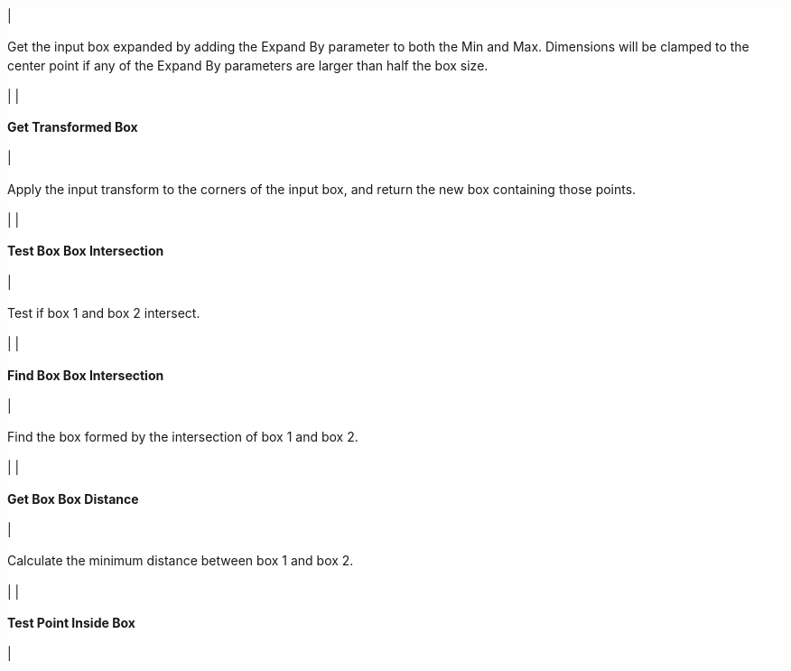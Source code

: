  | 

Get the input box expanded by adding the Expand By parameter to both the Min and Max. Dimensions will be clamped to the center point if any of the Expand By parameters are larger than half the box size.

 |
| 

**Get Transformed Box**

 | 

Apply the input transform to the corners of the input box, and return the new box containing those points.

 |
| 

**Test Box Box Intersection**

 | 

Test if box 1 and box 2 intersect.

 |
| 

**Find Box Box Intersection**

 | 

Find the box formed by the intersection of box 1 and box 2.

 |
| 

**Get Box Box Distance**

 | 

Calculate the minimum distance between box 1 and box 2.

 |
| 

**Test Point Inside Box**

 | 
